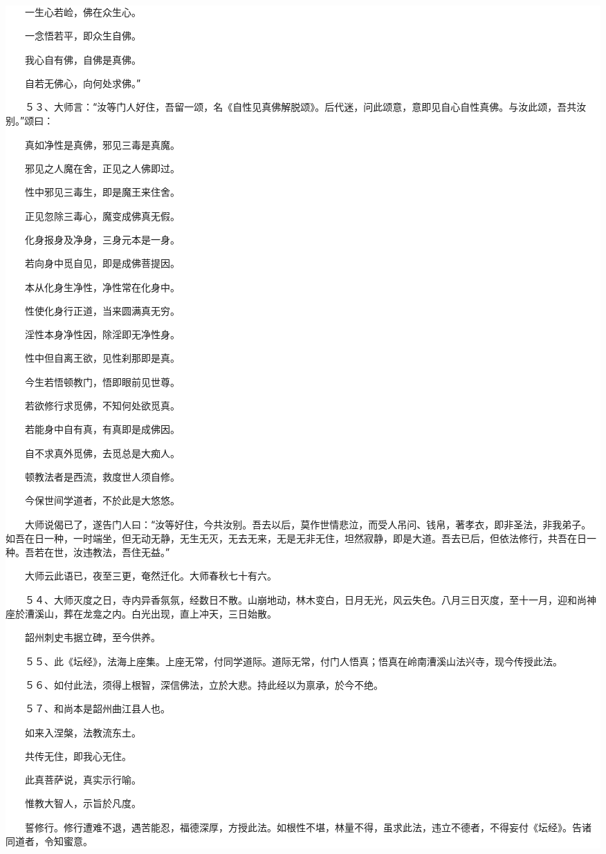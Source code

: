 　　一生心若崄，佛在众生心。

　　一念悟若平，即众生自佛。

　　我心自有佛，自佛是真佛。

　　自若无佛心，向何处求佛。”

　　５３、大师言：“汝等门人好住，吾留一颂，名《自性见真佛解脱颂》。后代迷，问此颂意，意即见自心自性真佛。与汝此颂，吾共汝别。”颂曰：

　　真如净性是真佛，邪见三毒是真魔。

　　邪见之人魔在舍，正见之人佛即过。

　　性中邪见三毒生，即是魔王来住舍。

　　正见忽除三毒心，魔变成佛真无假。

　　化身报身及净身，三身元本是一身。

　　若向身中觅自见，即是成佛菩提因。

　　本从化身生净性，净性常在化身中。

　　性使化身行正道，当来圆满真无穷。

　　淫性本身净性因，除淫即无净性身。

　　性中但自离王欲，见性刹那即是真。

　　今生若悟顿教门，悟即眼前见世尊。

　　若欲修行求觅佛，不知何处欲觅真。

　　若能身中自有真，有真即是成佛因。

　　自不求真外觅佛，去觅总是大痴人。

　　顿教法者是西流，救度世人须自修。

　　今保世间学道者，不於此是大悠悠。

　　大师说偈已了，遂告门人曰：“汝等好住，今共汝别。吾去以后，莫作世情悲泣，而受人吊问、钱帛，著孝衣，即非圣法，非我弟子。如吾在日一种，一时端坐，但无动无静，无生无灭，无去无来，无是无非无住，坦然寂静，即是大道。吾去已后，但依法修行，共吾在日一种。吾若在世，汝违教法，吾住无益。”

　　大师云此语已，夜至三更，奄然迁化。大师春秋七十有六。

　　５４、大师灭度之日，寺内异香氛氛，经数日不散。山崩地动，林木变白，日月无光，风云失色。八月三日灭度，至十一月，迎和尚神座於漕溪山，葬在龙龛之内。白光出现，直上冲天，三日始散。

　　韶州刺史韦据立碑，至今供养。

　　５５、此《坛经》，法海上座集。上座无常，付同学道际。道际无常，付门人悟真；悟真在岭南漕溪山法兴寺，现今传授此法。

　　５６、如付此法，须得上根智，深信佛法，立於大悲。持此经以为禀承，於今不绝。

　　５７、和尚本是韶州曲江县人也。

　　如来入涅槃，法教流东土。

　　共传无住，即我心无住。

　　此真菩萨说，真实示行喻。

　　惟教大智人，示旨於凡度。

　　誓修行。修行遭难不退，遇苦能忍，福德深厚，方授此法。如根性不堪，林量不得，虽求此法，违立不德者，不得妄付《坛经》。告诸同道者，令知蜜意。
